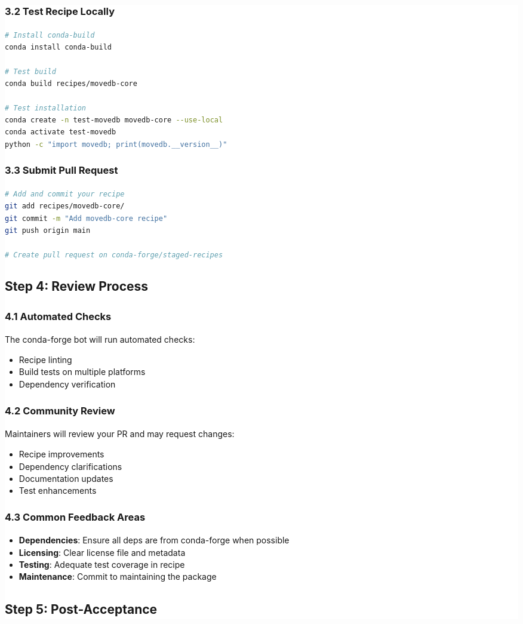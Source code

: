 ### 3.2 Test Recipe Locally

```bash
# Install conda-build
conda install conda-build

# Test build
conda build recipes/movedb-core

# Test installation
conda create -n test-movedb movedb-core --use-local
conda activate test-movedb
python -c "import movedb; print(movedb.__version__)"
```

### 3.3 Submit Pull Request

```bash
# Add and commit your recipe
git add recipes/movedb-core/
git commit -m "Add movedb-core recipe"
git push origin main

# Create pull request on conda-forge/staged-recipes
```

## Step 4: Review Process

### 4.1 Automated Checks

The conda-forge bot will run automated checks:

- Recipe linting
- Build tests on multiple platforms
- Dependency verification

### 4.2 Community Review

Maintainers will review your PR and may request changes:

- Recipe improvements
- Dependency clarifications
- Documentation updates
- Test enhancements

### 4.3 Common Feedback Areas

- **Dependencies**: Ensure all deps are from conda-forge when possible
- **Licensing**: Clear license file and metadata
- **Testing**: Adequate test coverage in recipe
- **Maintenance**: Commit to maintaining the package

## Step 5: Post-Acceptance
